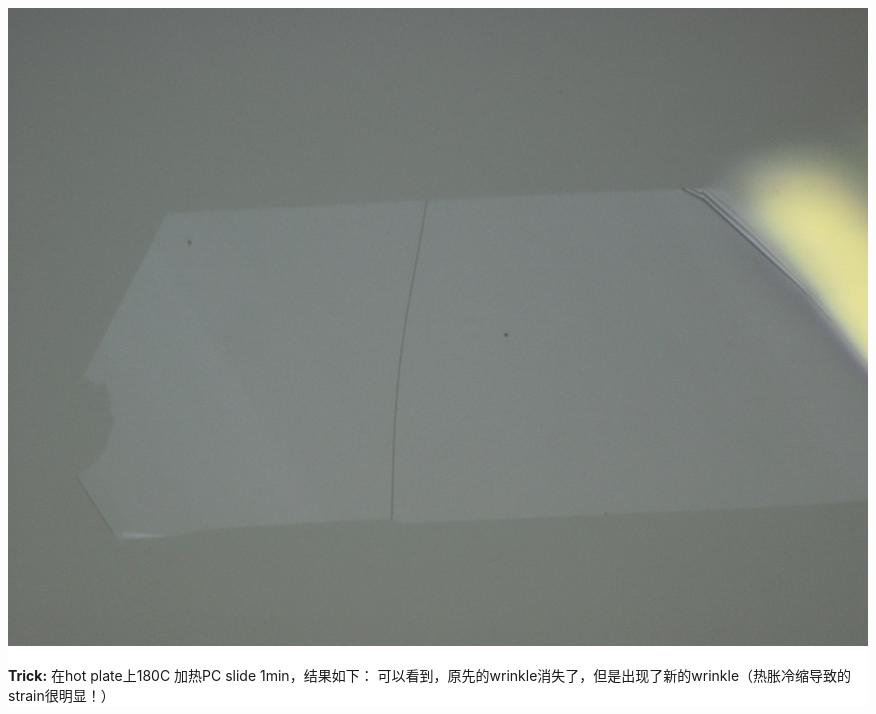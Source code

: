 ![](attachments/BN_01.jpg)

**Trick:** 在hot plate上180C 加热PC slide 1min，结果如下：
可以看到，原先的wrinkle消失了，但是出现了新的wrinkle（热胀冷缩导致的strain很明显！）